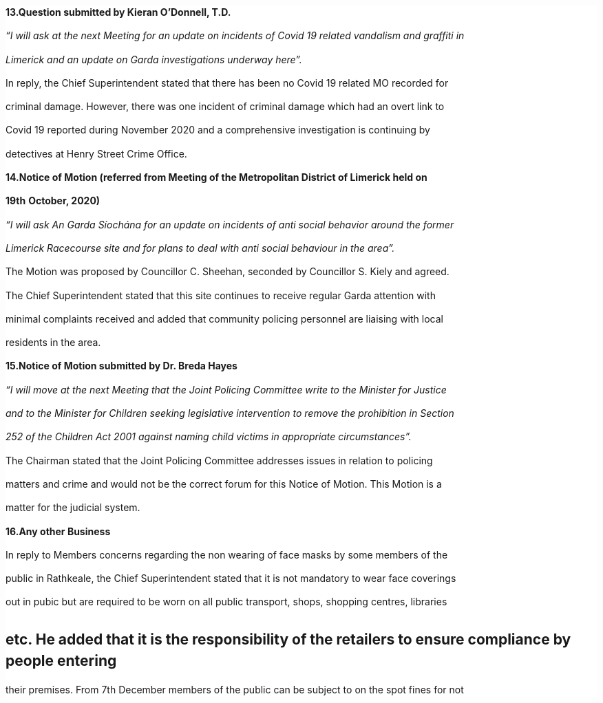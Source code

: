 **13.Question submitted by Kieran O’Donnell, T.D.**

*“I will ask at the next Meeting for an update on incidents of Covid 19 related vandalism and graffiti in*

*Limerick and an update on Garda investigations underway here”.*

In reply, the Chief Superintendent stated that there has been no Covid 19 related MO recorded for

criminal damage. However, there was one incident of criminal damage which had an overt link to

Covid 19 reported during November 2020 and a comprehensive investigation is continuing by

detectives at Henry Street Crime Office.

**14.Notice of Motion (referred from Meeting of the Metropolitan District of Limerick held on**

**19th** **October, 2020)**

*“I will ask An Garda Síochána for an update on incidents of anti social behavior around the former*

*Limerick Racecourse site and for plans to deal with anti social* *behaviour in the area”.*

The Motion was proposed by Councillor C. Sheehan, seconded by Councillor S. Kiely and agreed.

The Chief Superintendent stated that this site continues to receive regular Garda attention with

minimal complaints received and added that community policing personnel are liaising with local

residents in the area.

**15.Notice of Motion submitted by Dr. Breda Hayes**

*“I will move at the next Meeting that the Joint Policing Committee write to the Minister for Justice*

*and to the Minister for Children seeking legislative intervention to remove the prohibition in Section*

*252 of the Children Act 2001 against naming child victims in appropriate circumstances”.*

The Chairman stated that the Joint Policing Committee addresses issues in relation to policing

matters and crime and would not be the correct forum for this Notice of Motion. This Motion is a

matter for the judicial system.

**16.Any other Business**

In reply to Members concerns regarding the non wearing of face masks by some members of the

public in Rathkeale, the Chief Superintendent stated that it is not mandatory to wear face coverings

out in pubic but are required to be worn on all public transport, shops, shopping centres, libraries

etc. He added that it is the responsibility of the retailers to ensure compliance by people entering
---
their premises. From 7th December members of the public can be subject to on the spot fines for not
